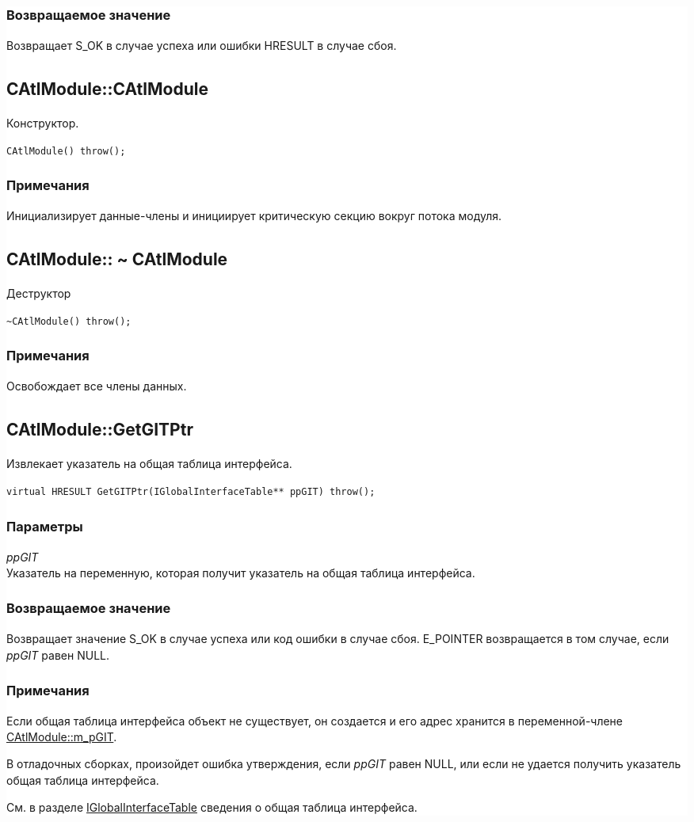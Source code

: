 ### <a name="return-value"></a>Возвращаемое значение

Возвращает S_OK в случае успеха или ошибки HRESULT в случае сбоя.

##  <a name="catlmodule"></a>  CAtlModule::CAtlModule

Конструктор.

```
CAtlModule() throw();
```

### <a name="remarks"></a>Примечания

Инициализирует данные-члены и инициирует критическую секцию вокруг потока модуля.

##  <a name="dtor"></a>  CAtlModule:: ~ CAtlModule

Деструктор

```
~CAtlModule() throw();
```

### <a name="remarks"></a>Примечания

Освобождает все члены данных.

##  <a name="getgitptr"></a>  CAtlModule::GetGITPtr

Извлекает указатель на общая таблица интерфейса.

```
virtual HRESULT GetGITPtr(IGlobalInterfaceTable** ppGIT) throw();
```

### <a name="parameters"></a>Параметры

*ppGIT*<br/>
Указатель на переменную, которая получит указатель на общая таблица интерфейса.

### <a name="return-value"></a>Возвращаемое значение

Возвращает значение S_OK в случае успеха или код ошибки в случае сбоя. E_POINTER возвращается в том случае, если *ppGIT* равен NULL.

### <a name="remarks"></a>Примечания

Если общая таблица интерфейса объект не существует, он создается и его адрес хранится в переменной-члене [CAtlModule::m_pGIT](#m_pgit).

В отладочных сборках, произойдет ошибка утверждения, если *ppGIT* равен NULL, или если не удается получить указатель общая таблица интерфейса.

См. в разделе [IGlobalInterfaceTable](/windows/desktop/api/objidl/nn-objidl-iglobalinterfacetable) сведения о общая таблица интерфейса.
